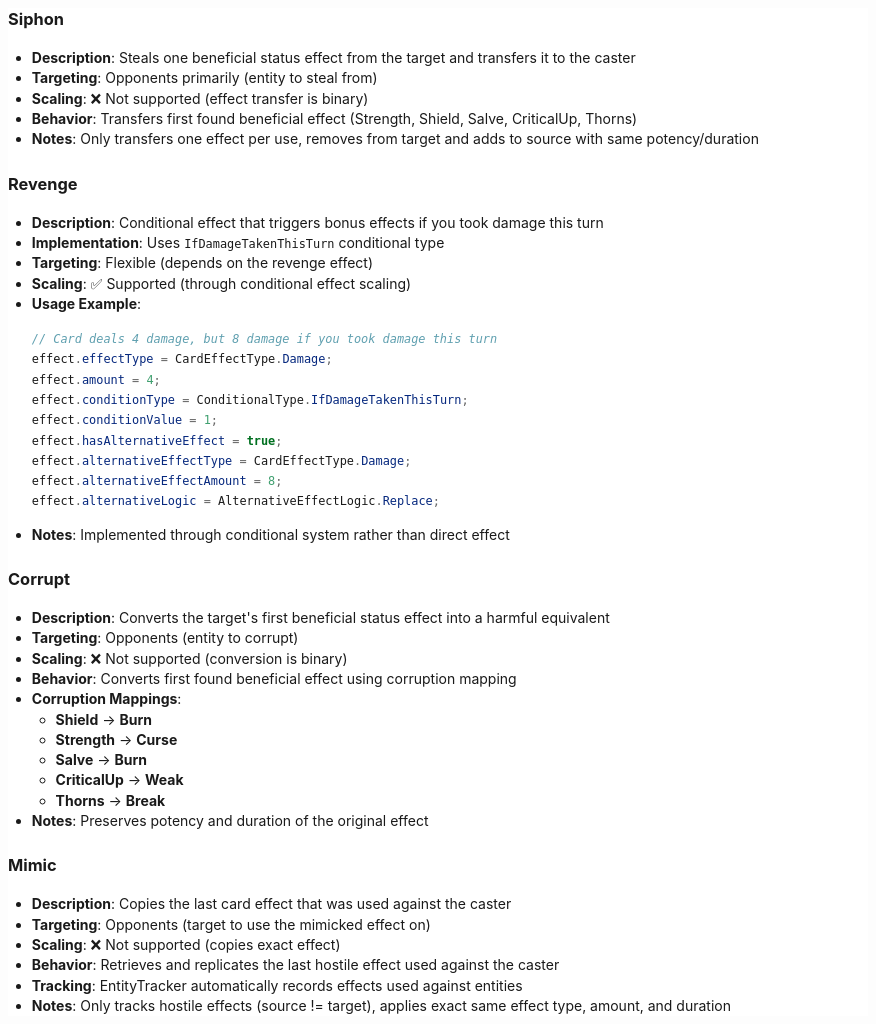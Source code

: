 ### **Siphon**
- **Description**: Steals one beneficial status effect from the target and transfers it to the caster
- **Targeting**: Opponents primarily (entity to steal from)
- **Scaling**: ❌ Not supported (effect transfer is binary)
- **Behavior**: Transfers first found beneficial effect (Strength, Shield, Salve, CriticalUp, Thorns)
- **Notes**: Only transfers one effect per use, removes from target and adds to source with same potency/duration

### **Revenge**
- **Description**: Conditional effect that triggers bonus effects if you took damage this turn
- **Implementation**: Uses `IfDamageTakenThisTurn` conditional type
- **Targeting**: Flexible (depends on the revenge effect)
- **Scaling**: ✅ Supported (through conditional effect scaling)
- **Usage Example**:
  ```csharp
  // Card deals 4 damage, but 8 damage if you took damage this turn
  effect.effectType = CardEffectType.Damage;
  effect.amount = 4;
  effect.conditionType = ConditionalType.IfDamageTakenThisTurn;
  effect.conditionValue = 1;
  effect.hasAlternativeEffect = true;
  effect.alternativeEffectType = CardEffectType.Damage;
  effect.alternativeEffectAmount = 8;
  effect.alternativeLogic = AlternativeEffectLogic.Replace;
  ```
- **Notes**: Implemented through conditional system rather than direct effect

### **Corrupt**
- **Description**: Converts the target's first beneficial status effect into a harmful equivalent
- **Targeting**: Opponents (entity to corrupt)
- **Scaling**: ❌ Not supported (conversion is binary)
- **Behavior**: Converts first found beneficial effect using corruption mapping
- **Corruption Mappings**:
  - **Shield** → **Burn**
  - **Strength** → **Curse**
  - **Salve** → **Burn**
  - **CriticalUp** → **Weak**
  - **Thorns** → **Break**
- **Notes**: Preserves potency and duration of the original effect

### **Mimic**
- **Description**: Copies the last card effect that was used against the caster
- **Targeting**: Opponents (target to use the mimicked effect on)
- **Scaling**: ❌ Not supported (copies exact effect)
- **Behavior**: Retrieves and replicates the last hostile effect used against the caster
- **Tracking**: EntityTracker automatically records effects used against entities
- **Notes**: Only tracks hostile effects (source != target), applies exact same effect type, amount, and duration
